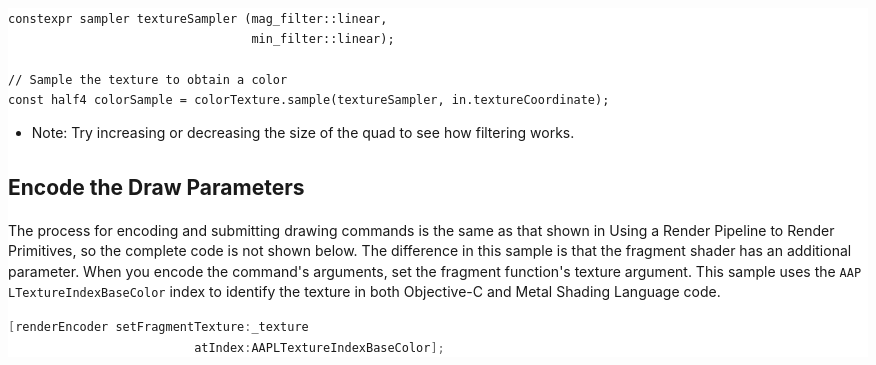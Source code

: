 ``` metal
constexpr sampler textureSampler (mag_filter::linear,
                                  min_filter::linear);

// Sample the texture to obtain a color
const half4 colorSample = colorTexture.sample(textureSampler, in.textureCoordinate);
```

- Note: Try increasing or decreasing the size of the quad to see how filtering works.

## Encode the Draw Parameters

The process for encoding and submitting drawing commands is the same as that shown in Using a Render Pipeline to Render Primitives, so the complete code is not shown below.
The difference in this sample is that the fragment shader has an additional parameter. When you encode the command's arguments, set the fragment function's texture argument.
This sample uses the `AAPLTextureIndexBaseColor` index to identify the texture in both Objective-C and Metal Shading Language code.

``` objective-c
[renderEncoder setFragmentTexture:_texture
                          atIndex:AAPLTextureIndexBaseColor];
```

